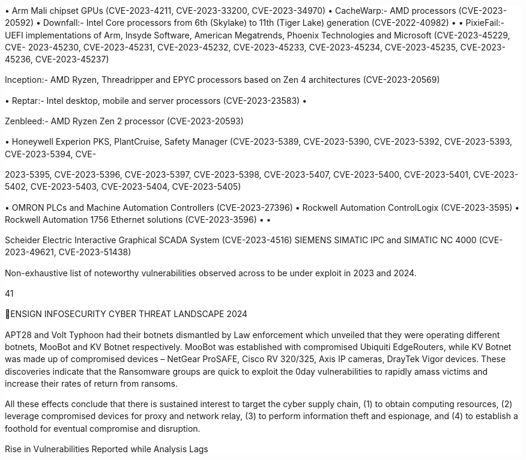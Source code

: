 • Arm Mali chipset GPUs (CVE\-2023\-4211, CVE\-2023\-33200, CVE\-2023\-34970\)
• CacheWarp:\- AMD processors (CVE\-2023\-20592\)
• Downfall:\- Intel Core processors from 6th (Skylake) to 11th (Tiger Lake) generation (CVE\-2022\-40982\)
•
• PixieFail:\- UEFI implementations of Arm, Insyde Software, American Megatrends, Phoenix Technologies and Microsoft (CVE\-2023\-45229, CVE\-
2023\-45230, CVE\-2023\-45231, CVE\-2023\-45232, CVE\-2023\-45233, CVE\-2023\-45234, CVE\-2023\-45235, CVE\-2023\-45236, CVE\-2023\-45237\)

Inception:\- AMD Ryzen, Threadripper and EPYC processors based on Zen 4 architectures (CVE\-2023\-20569\) 

• Reptar:\- Intel desktop, mobile and server processors (CVE\-2023\-23583\)
•

Zenbleed:\- AMD Ryzen Zen 2 processor (CVE\-2023\-20593\)

• Honeywell Experion PKS, PlantCruise, Safety Manager (CVE\-2023\-5389, CVE\-2023\-5390, CVE\-2023\-5392, CVE\-2023\-5393, CVE\-2023\-5394, CVE\-

2023\-5395, CVE\-2023\-5396, CVE\-2023\-5397, CVE\-2023\-5398, CVE\-2023\-5407, CVE\-2023\-5400, CVE\-2023\-5401, CVE\-2023\-5402, CVE\-2023\-5403, 
CVE\-2023\-5404, CVE\-2023\-5405\)

• OMRON PLCs and Machine Automation Controllers (CVE\-2023\-27396\)
• Rockwell Automation ControlLogix (CVE\-2023\-3595\)
• Rockwell Automation 1756 Ethernet solutions (CVE\-2023\-3596\)
•
•

Scheider Electric Interactive Graphical SCADA System (CVE\-2023\-4516\)
SIEMENS SIMATIC IPC and SIMATIC NC 4000 (CVE\-2023\-49621, CVE\-2023\-51438\)

Non\-exhaustive list of noteworthy vulnerabilities observed across to be under exploit in 2023 and 2024\.

41

ENSIGN INFOSECURITY CYBER THREAT LANDSCAPE 2024

APT28 and Volt Typhoon had their botnets dismantled by Law enforcement 
which unveiled that they were operating different botnets, MooBot and KV 
Botnet respectively. MooBot was established with compromised Ubiquiti 
EdgeRouters, while KV Botnet was made up of compromised devices – 
NetGear ProSAFE, Cisco RV 320/325, Axis IP cameras, DrayTek Vigor 
devices. These discoveries indicate that the Ransomware groups are quick 
to exploit the 0day vulnerabilities to rapidly amass victims and increase 
their rates of return from ransoms.

All these effects conclude that there is sustained interest to target the 
cyber supply chain, (1\) to obtain computing resources, (2\) leverage 
compromised devices for proxy and network relay, (3\) to perform 
information theft and espionage, and (4\) to establish a foothold for 
eventual compromise and disruption.

Rise in Vulnerabilities Reported while Analysis Lags
